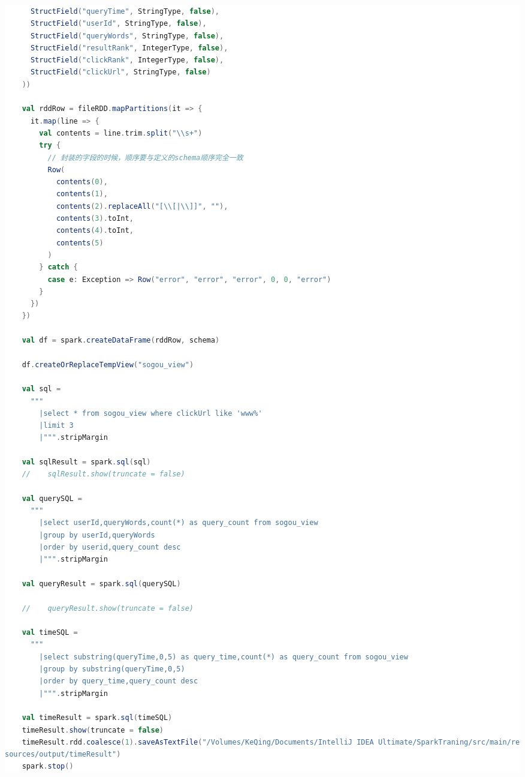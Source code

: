 ```scala
      StructField("queryTime", StringType, false),
      StructField("userId", StringType, false),
      StructField("queryWords", StringType, false),
      StructField("resultRank", IntegerType, false),
      StructField("clickRank", IntegerType, false),
      StructField("clickUrl", StringType, false)
    ))

    val rddRow = fileRDD.mapPartitions(it => {
      it.map(line => {
        val contents = line.trim.split("\\s+")
        try {
          // 封装的字段的时候，顺序要与定义的schema顺序完全一致
          Row(
            contents(0),
            contents(1),
            contents(2).replaceAll("[\\[|\\]]", ""),
            contents(3).toInt,
            contents(4).toInt,
            contents(5)
          )
        } catch {
          case e: Exception => Row("error", "error", "error", 0, 0, "error")
        }
      })
    })

    val df = spark.createDataFrame(rddRow, schema)

    df.createOrReplaceTempView("sogou_view")

    val sql =
      """
        |select * from sogou_view where clickUrl like 'www%'
        |limit 3
        |""".stripMargin

    val sqlResult = spark.sql(sql)
    //    sqlResult.show(truncate = false)

    val querySQL =
      """
        |select userId,queryWords,count(*) as query_count from sogou_view
        |group by userId,queryWords
        |order by userid,query_count desc
        |""".stripMargin

    val queryResult = spark.sql(querySQL)

    //    queryResult.show(truncate = false)

    val timeSQL =
      """
        |select substring(queryTime,0,5) as query_time,count(*) as query_count from sogou_view
        |group by substring(queryTime,0,5)
        |order by query_time,query_count desc
        |""".stripMargin

    val timeResult = spark.sql(timeSQL)
    timeResult.show(truncate = false)
    timeResult.rdd.coalesce(1).saveAsTextFile("/Volumes/KeQing/Documents/IntelliJ IDEA Ultimate/SparkTraning/src/main/resources/output/timeResult")
    spark.stop()
```